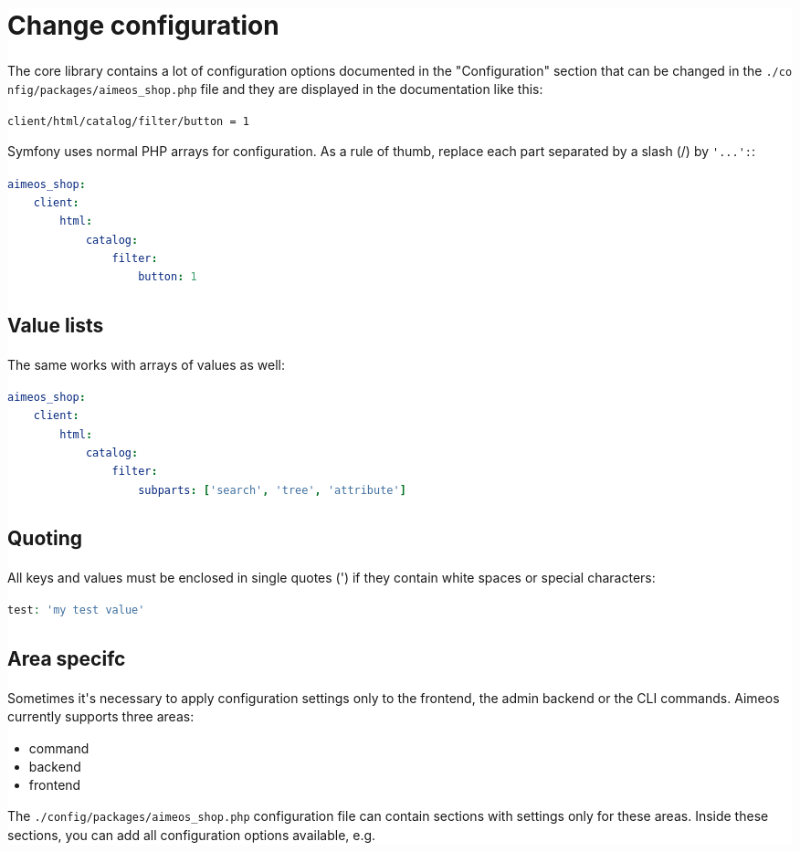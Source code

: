 # Change configuration

The core library contains a lot of configuration options documented in the "Configuration" section that can be changed in the `./config/packages/aimeos_shop.php` file and they are displayed in the documentation like this:

```
client/html/catalog/filter/button = 1
```

Symfony uses normal PHP arrays for configuration. As a rule of thumb, replace each part separated by a slash (/) by `'...':`:

```yaml
aimeos_shop:
    client:
        html:
            catalog:
                filter:
                    button: 1
```

## Value lists

The same works with arrays of values as well:

```yaml
aimeos_shop:
    client:
        html:
            catalog:
                filter:
                    subparts: ['search', 'tree', 'attribute']
```

## Quoting

All keys and values must be enclosed in single quotes (') if they contain white spaces or special characters:

```php
test: 'my test value'
```

## Area specifc

Sometimes it's necessary to apply configuration settings only to the frontend, the admin backend or the CLI commands. Aimeos currently supports three areas:

* command
* backend
* frontend

The `./config/packages/aimeos_shop.php` configuration file can contain sections with settings only for these areas. Inside these sections, you can add all configuration options available, e.g.
